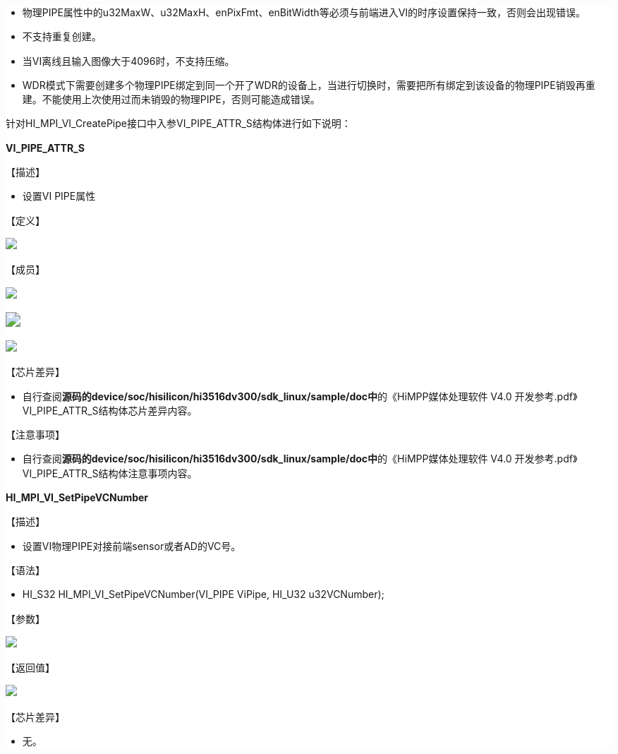 * 物理PIPE属性中的u32MaxW、u32MaxH、enPixFmt、enBitWidth等必须与前端进入VI的时序设置保持一致，否则会出现错误。

* 不支持重复创建。

* 当VI离线且输入图像大于4096时，不支持压缩。

* WDR模式下需要创建多个物理PIPE绑定到同一个开了WDR的设备上，当进行切换时，需要把所有绑定到该设备的物理PIPE销毁再重建。不能使用上次使用过而未销毁的物理PIPE，否则可能造成错误。



针对HI_MPI_VI_CreatePipe接口中入参VI_PIPE_ATTR_S结构体进行如下说明：

**VI_PIPE_ATTR_S**

【描述】

* 设置VI PIPE属性

【定义】

![](https://gitee.com/wgm2022/mypic/raw/master/hispark_taurus_helloworld_sample/056VI_PIPE_ATTR_S%E5%AE%9A%E4%B9%89.png)

【成员】

![](https://gitee.com/wgm2022/mypic/raw/master/hispark_taurus_helloworld_sample/057VI_PIPE_ATTR_S%E6%88%90%E5%91%98.png)

<img src="https://gitee.com/wgm2022/mypic/raw/master/hispark_taurus_helloworld_sample/058VI_PIPE_ATTR_S%E6%88%90%E5%91%98.png" style="zoom:130%;" />

![](https://gitee.com/wgm2022/mypic/raw/master/hispark_taurus_helloworld_sample/059VI_PIPE_ATTR_S%E6%88%90%E5%91%98.png)

【芯片差异】

* 自行查阅**源码的device/soc/hisilicon/hi3516dv300/sdk_linux/sample/doc中**的《HiMPP媒体处理软件 V4.0 开发参考.pdf》VI_PIPE_ATTR_S结构体芯片差异内容。

【注意事项】

* 自行查阅**源码的device/soc/hisilicon/hi3516dv300/sdk_linux/sample/doc中**的《HiMPP媒体处理软件 V4.0 开发参考.pdf》VI_PIPE_ATTR_S结构体注意事项内容。

**HI_MPI_VI_SetPipeVCNumber**

【描述】

* 设置VI物理PIPE对接前端sensor或者AD的VC号。

【语法】

* HI_S32 HI_MPI_VI_SetPipeVCNumber(VI_PIPE ViPipe, HI_U32 u32VCNumber); 

【参数】

![](https://gitee.com/wgm2022/mypic/raw/master/hispark_taurus_helloworld_sample/060HI_MPI_VI_SetPipeVCNumber%E5%8F%82%E6%95%B0.png)

【返回值】

![](https://gitee.com/wgm2022/mypic/raw/master/hispark_taurus_helloworld_sample/061HI_MPI_VI_SetPipeVCNumber%E8%BF%94%E5%9B%9E%E5%80%BC.png)

【芯片差异】

* 无。
